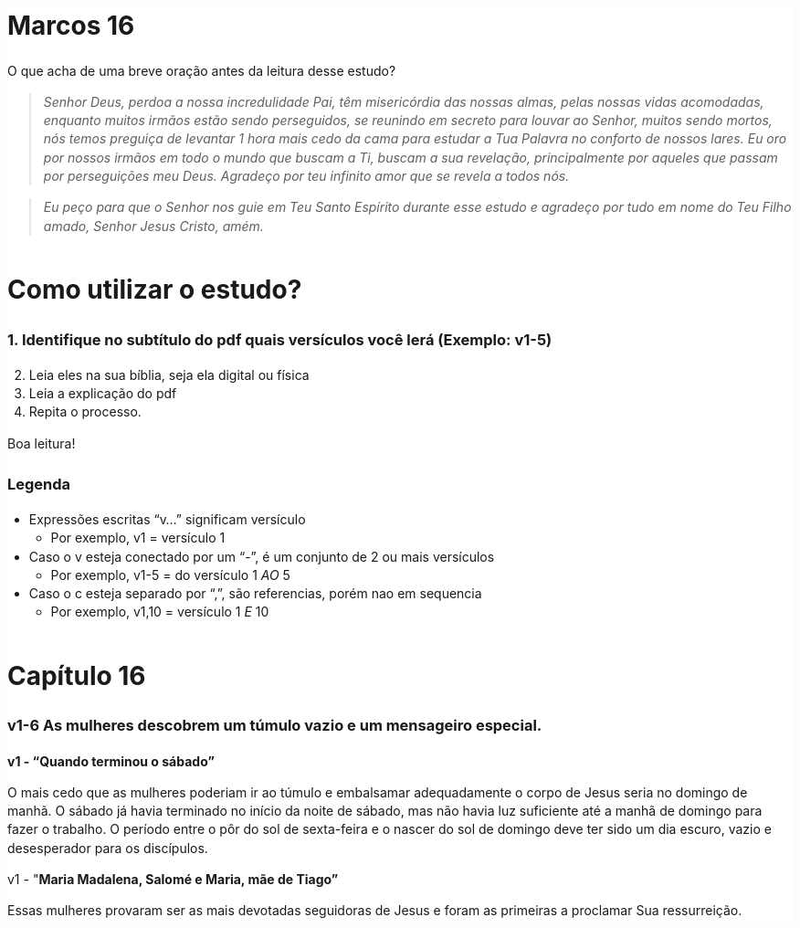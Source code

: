 # Marcos 16

O que acha de uma breve oração antes da leitura desse estudo?

> *Senhor Deus, perdoa a nossa incredulidade Pai, têm misericórdia das nossas almas, pelas nossas vidas acomodadas, enquanto muitos irmãos estão sendo perseguidos, se reunindo em secreto para louvar ao Senhor, muitos sendo mortos, nós temos preguiça de levantar 1 hora mais cedo da cama para estudar a Tua Palavra no conforto de nossos lares. Eu oro por nossos irmãos em todo o mundo que buscam a Ti, buscam a sua revelação, principalmente por aqueles que passam por perseguições meu Deus. Agradeço por teu infinito amor que se revela a todos nós.*
> 

> *Eu peço para que o Senhor nos guie em Teu Santo Espírito durante esse estudo e agradeço por tudo em nome do Teu Filho amado, Senhor Jesus Cristo, amém.*
> 

# Como utilizar o estudo?

### 1. Identifique no subtítulo do pdf quais versículos você lerá (Exemplo: v1-5)
2. Leia eles na sua bíblia, seja ela digital ou física
3. Leia a explicação do pdf
4. Repita o processo. 

Boa leitura!

### Legenda

- Expressões escritas “v…” significam versículo
    - Por exemplo, v1 = versículo 1
- Caso o v esteja conectado por um “-”, é um conjunto de 2 ou mais versículos
    - Por exemplo, v1-5 = do versículo 1 *AO* 5
- Caso o c esteja separado por “,”, são referencias, porém nao em sequencia
    - Por exemplo, v1,10 = versículo 1 *E* 10

# Capítulo 16

### **v1-6 As mulheres descobrem um túmulo vazio e um mensageiro especial.**

**v1 - “Quando terminou o sábado”**

O mais cedo que as mulheres poderiam ir ao túmulo e embalsamar adequadamente o corpo de Jesus seria no domingo de manhã. O sábado já havia terminado no início da noite de sábado, mas não havia luz suficiente até a manhã de domingo para fazer o trabalho. O período entre o pôr do sol de sexta-feira e o nascer do sol de domingo deve ter sido um dia escuro, vazio e desesperador para os discípulos.

v1 - "**Maria Madalena, Salomé e Maria, mãe de Tiago”**

Essas mulheres provaram ser as mais devotadas seguidoras de Jesus e foram as primeiras a proclamar Sua ressurreição.
